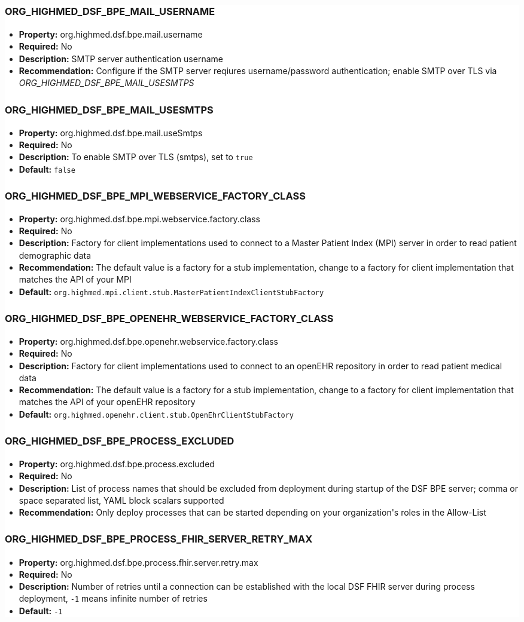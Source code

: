 
### ORG_HIGHMED_DSF_BPE_MAIL_USERNAME
- **Property:** org.highmed.dsf.bpe.mail.username
- **Required:** No
- **Description:** SMTP server authentication username
- **Recommendation:** Configure if the SMTP server reqiures username/password authentication; enable SMTP over TLS via *ORG_HIGHMED_DSF_BPE_MAIL_USESMTPS*


### ORG_HIGHMED_DSF_BPE_MAIL_USESMTPS
- **Property:** org.highmed.dsf.bpe.mail.useSmtps
- **Required:** No
- **Description:** To enable SMTP over TLS (smtps), set to `true`
- **Default:** `false`


### ORG_HIGHMED_DSF_BPE_MPI_WEBSERVICE_FACTORY_CLASS
- **Property:** org.highmed.dsf.bpe.mpi.webservice.factory.class
- **Required:** No
- **Description:** Factory for client implementations used to connect to a Master Patient Index (MPI) server in order to read patient demographic data
- **Recommendation:** The default value is a factory for a stub implementation, change to a factory for client implementation that matches the API of your MPI
- **Default:** `org.highmed.mpi.client.stub.MasterPatientIndexClientStubFactory`


### ORG_HIGHMED_DSF_BPE_OPENEHR_WEBSERVICE_FACTORY_CLASS
- **Property:** org.highmed.dsf.bpe.openehr.webservice.factory.class
- **Required:** No
- **Description:** Factory for client implementations used to connect to an openEHR repository in order to read patient medical data
- **Recommendation:** The default value is a factory for a stub implementation, change to a factory for client implementation that matches the API of your openEHR repository
- **Default:** `org.highmed.openehr.client.stub.OpenEhrClientStubFactory`


### ORG_HIGHMED_DSF_BPE_PROCESS_EXCLUDED
- **Property:** org.highmed.dsf.bpe.process.excluded
- **Required:** No
- **Description:** List of process names that should be excluded from deployment during startup of the DSF BPE server; comma or space separated list, YAML block scalars supported
- **Recommendation:** Only deploy processes that can be started depending on your organization's roles in the Allow-List


### ORG_HIGHMED_DSF_BPE_PROCESS_FHIR_SERVER_RETRY_MAX
- **Property:** org.highmed.dsf.bpe.process.fhir.server.retry.max
- **Required:** No
- **Description:** Number of retries until a connection can be established with the local DSF FHIR server during process deployment, `-1` means infinite number of retries
- **Default:** `-1`
